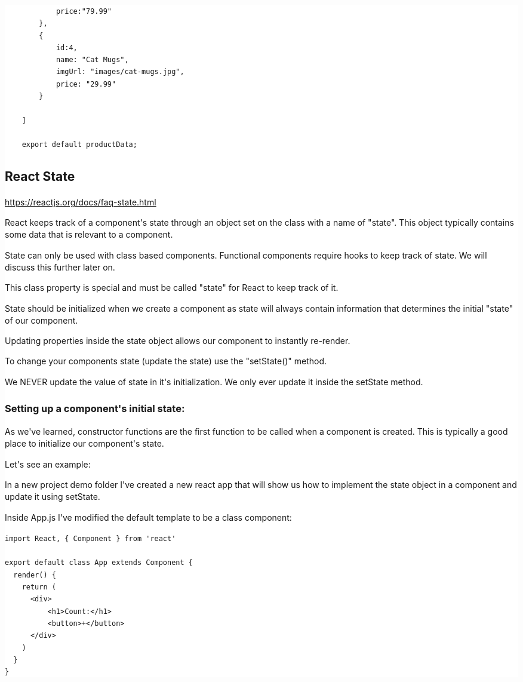                 price:"79.99"
            },
            {
                id:4,
                name: "Cat Mugs",
                imgUrl: "images/cat-mugs.jpg",
                price: "29.99"
            }

        ]

        export default productData;


## React State
https://reactjs.org/docs/faq-state.html

React keeps track of a component's state through an object set on the class with a name of "state". This object typically contains some data that is relevant to a component.  

State can only be used with class based components. Functional components require hooks to keep track of state. We will discuss this further later on.  

This class property is special and must be called "state" for React to keep track of it.  

State should be initialized when we create a component as state will always contain information that determines the initial "state" of our component.   

Updating properties inside the state object allows our component to instantly re-render.   

To change your components state (update the state) use the "setState()" method.   

We NEVER update the value of state in it's initialization. We only ever update it inside the setState method.  

### Setting up a component's initial state:

As we've learned, constructor functions are the first function to be called when a component is created. This is typically a good place to initialize our component's state.  

Let's see an example:

In a new project demo folder I've created a new react app that will show us how to implement the state object in a component and update it using setState.

Inside App.js I've modified the default template to be a class component:

    import React, { Component } from 'react'

    export default class App extends Component {
      render() {
        return (
          <div>
              <h1>Count:</h1>
              <button>+</button>
          </div>
        )
      }
    }

